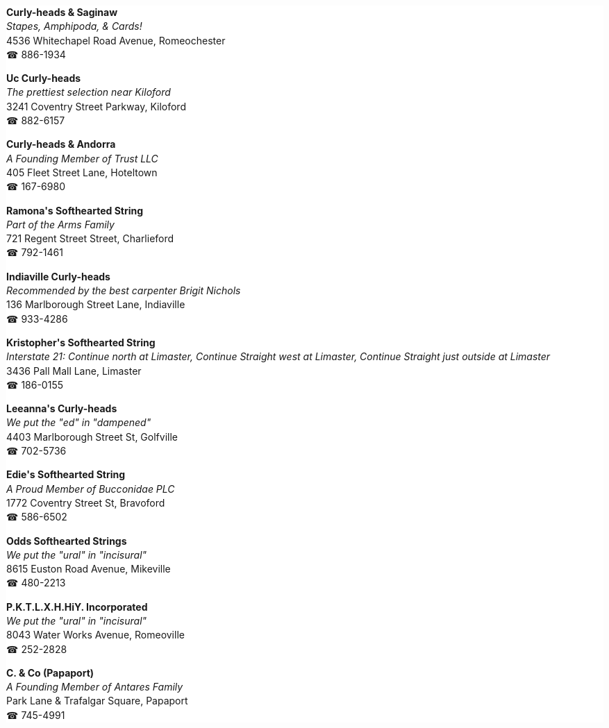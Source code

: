 **Curly-heads & Saginaw**  
_Stapes, Amphipoda, & Cards!_  
4536 Whitechapel Road Avenue, Romeochester  
☎ 886-1934

**Uc Curly-heads**  
_The prettiest selection near Kiloford_  
3241 Coventry Street Parkway, Kiloford  
☎ 882-6157

**Curly-heads & Andorra**  
_A Founding Member of Trust LLC_  
405 Fleet Street Lane, Hoteltown  
☎ 167-6980

**Ramona's Softhearted String**  
_Part of the Arms Family_  
721 Regent Street Street, Charlieford  
☎ 792-1461

**Indiaville Curly-heads**  
_Recommended by the best carpenter Brigit Nichols_  
136 Marlborough Street Lane, Indiaville  
☎ 933-4286

**Kristopher's Softhearted String**  
_Interstate 21: Continue north at Limaster, Continue Straight west at Limaster, Continue Straight just outside at Limaster_  
3436 Pall Mall Lane, Limaster  
☎ 186-0155

**Leeanna's Curly-heads**  
_We put the "ed" in "dampened"_  
4403 Marlborough Street St, Golfville  
☎ 702-5736

**Edie's Softhearted String**  
_A Proud Member of Bucconidae PLC_  
1772 Coventry Street St, Bravoford  
☎ 586-6502

**Odds Softhearted Strings**  
_We put the "ural" in "incisural"_  
8615 Euston Road Avenue, Mikeville  
☎ 480-2213

**P.K.T.L.X.H.HiY. Incorporated**  
_We put the "ural" in "incisural"_  
8043 Water Works Avenue, Romeoville  
☎ 252-2828

**C. & Co (Papaport)**  
_A Founding Member of Antares Family_  
Park Lane & Trafalgar Square, Papaport  
☎ 745-4991
